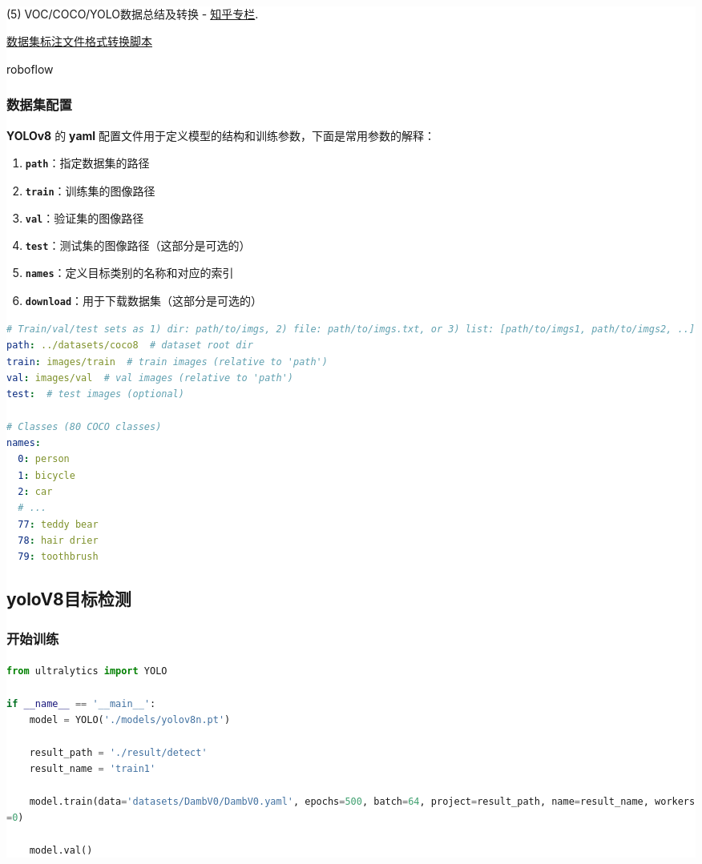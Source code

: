 (5) VOC/COCO/YOLO数据总结及转换 - [知乎专栏](https://zhuanlan.zhihu.com/p/160103709).


[数据集标注文件格式转换脚本](https://github.com/KKKSQJ/DeepLearning/tree/master/others/label_convert)


roboflow 


### 数据集配置

**YOLOv8** 的 **yaml** 配置文件用于定义模型的结构和训练参数，下面是常用参数的解释：

1. **`path`**：指定数据集的路径

2. **`train`**：训练集的图像路径

3. **`val`**：验证集的图像路径

4. **`test`**：测试集的图像路径（这部分是可选的）

5. **`names`**：定义目标类别的名称和对应的索引 

6. **`download`**：用于下载数据集（这部分是可选的）

```yaml
# Train/val/test sets as 1) dir: path/to/imgs, 2) file: path/to/imgs.txt, or 3) list: [path/to/imgs1, path/to/imgs2, ..]
path: ../datasets/coco8  # dataset root dir
train: images/train  # train images (relative to 'path') 
val: images/val  # val images (relative to 'path') 
test:  # test images (optional)

# Classes (80 COCO classes)
names:
  0: person
  1: bicycle
  2: car
  # ...
  77: teddy bear
  78: hair drier
  79: toothbrush
```


## yoloV8目标检测

### 开始训练

```python
from ultralytics import YOLO

if __name__ == '__main__':
    model = YOLO('./models/yolov8n.pt')

    result_path = './result/detect'
    result_name = 'train1'

    model.train(data='datasets/DambV0/DambV0.yaml', epochs=500, batch=64, project=result_path, name=result_name, workers=0)

    model.val()
```

